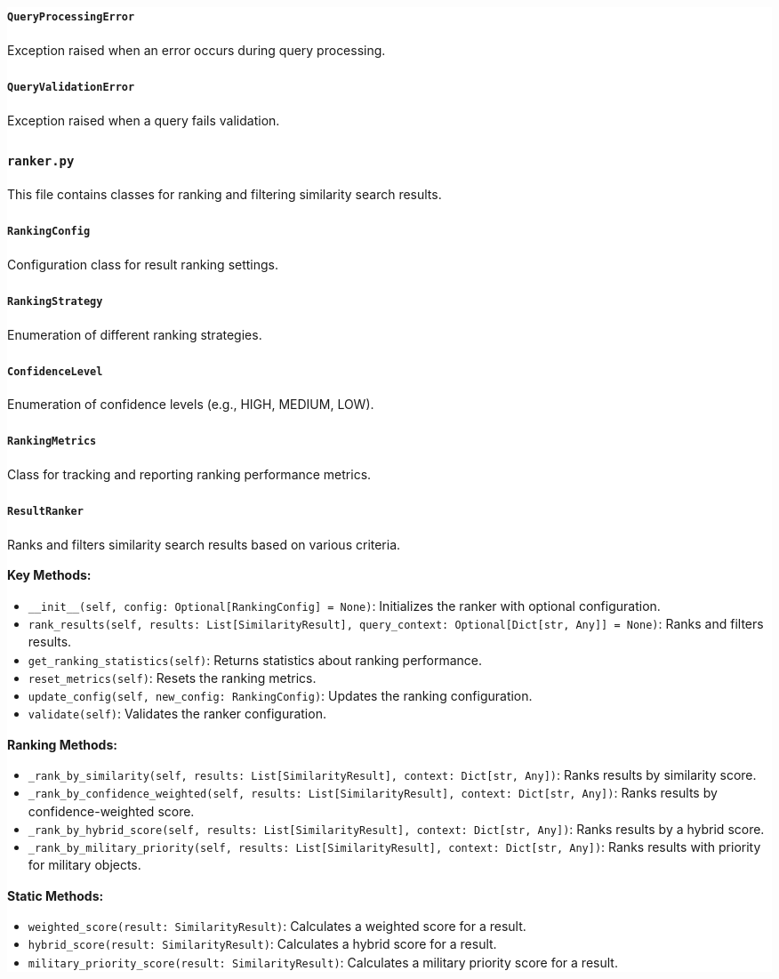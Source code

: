 #### `QueryProcessingError`

Exception raised when an error occurs during query processing.

#### `QueryValidationError`

Exception raised when a query fails validation.

### `ranker.py`

This file contains classes for ranking and filtering similarity search results.

#### `RankingConfig`

Configuration class for result ranking settings.

#### `RankingStrategy`

Enumeration of different ranking strategies.

#### `ConfidenceLevel`

Enumeration of confidence levels (e.g., HIGH, MEDIUM, LOW).

#### `RankingMetrics`

Class for tracking and reporting ranking performance metrics.

#### `ResultRanker`

Ranks and filters similarity search results based on various criteria.

**Key Methods:**

- `__init__(self, config: Optional[RankingConfig] = None)`: Initializes the ranker with optional configuration.
- `rank_results(self, results: List[SimilarityResult], query_context: Optional[Dict[str, Any]] = None)`: Ranks and filters results.
- `get_ranking_statistics(self)`: Returns statistics about ranking performance.
- `reset_metrics(self)`: Resets the ranking metrics.
- `update_config(self, new_config: RankingConfig)`: Updates the ranking configuration.
- `validate(self)`: Validates the ranker configuration.

**Ranking Methods:**

- `_rank_by_similarity(self, results: List[SimilarityResult], context: Dict[str, Any])`: Ranks results by similarity score.
- `_rank_by_confidence_weighted(self, results: List[SimilarityResult], context: Dict[str, Any])`: Ranks results by confidence-weighted score.
- `_rank_by_hybrid_score(self, results: List[SimilarityResult], context: Dict[str, Any])`: Ranks results by a hybrid score.
- `_rank_by_military_priority(self, results: List[SimilarityResult], context: Dict[str, Any])`: Ranks results with priority for military objects.

**Static Methods:**

- `weighted_score(result: SimilarityResult)`: Calculates a weighted score for a result.
- `hybrid_score(result: SimilarityResult)`: Calculates a hybrid score for a result.
- `military_priority_score(result: SimilarityResult)`: Calculates a military priority score for a result.
